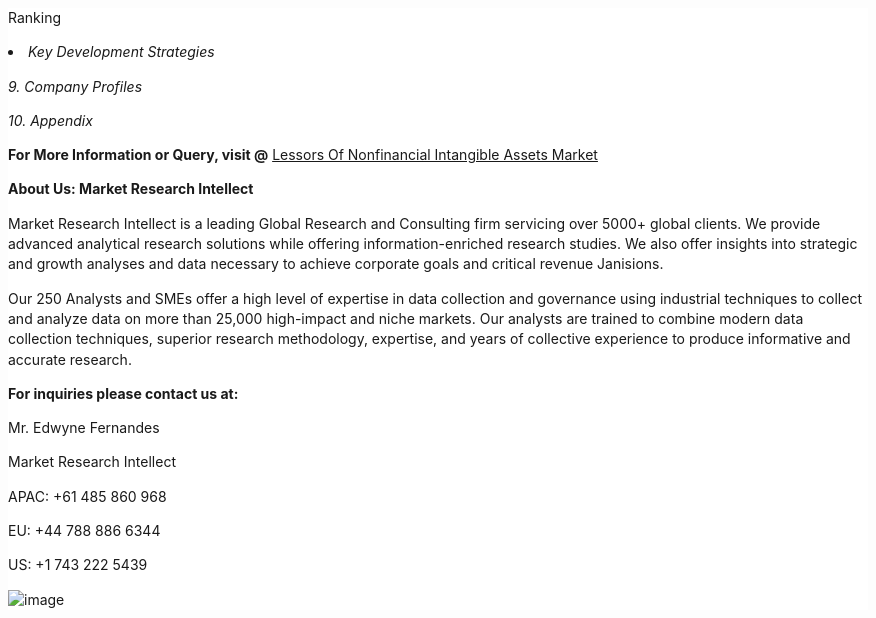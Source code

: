 Ranking</span></em></li><li><em><span class="">Key Development Strategies</span></em></li></ul><p><em><span class="font-[700]">9. Company Profiles</span></em></p><p><em><span class="font-[700]">10. Appendix</span></em></p><p><span class="font-[700]"><strong>For More Information or Query, visit&nbsp;@</strong>&nbsp;</span><span class="font-[700]"><a href="https://www.marketresearchintellect.com/product/lessors-of-nonfinancial-intangible-assets-market/?utm_source=Linkedin&utm_medium=815" target="_blank" data-tracking-control-name="article-ssr-frontend-pulse_little-text-block" data-tracking-will-navigate="" data-test-link="">Lessors Of Nonfinancial Intangible Assets Market</a></span></p><p><strong><span class="font-[700]">About Us: Market Research Intellect</span></strong></p><p><span class="">Market Research Intellect is a leading Global Research and Consulting firm servicing over 5000+ global clients. We provide advanced analytical research solutions while offering information-enriched research studies.&nbsp;</span>We also offer insights into strategic and growth analyses and data necessary to achieve corporate goals and critical revenue Janisions.</p><p><span class="">Our 250 Analysts and SMEs offer a high level of expertise in data collection and governance using industrial techniques to collect and analyze data on more than 25,000 high-impact and niche markets. Our analysts are trained to combine modern data collection techniques, superior research methodology, expertise, and years of collective experience to produce informative and accurate research.</span></p><p><strong>For inquiries please contact us at:</strong></p><p>Mr. Edwyne Fernandes</p><p>Market Research Intellect</p><p>APAC: +61 485 860 968</p><p>EU: +44 788 886 6344</p><p>US: +1 743 222 5439</p>
![image](https://github.com/user-attachments/assets/5d21d553-6e88-49fb-97d1-6c9846cb007d)
